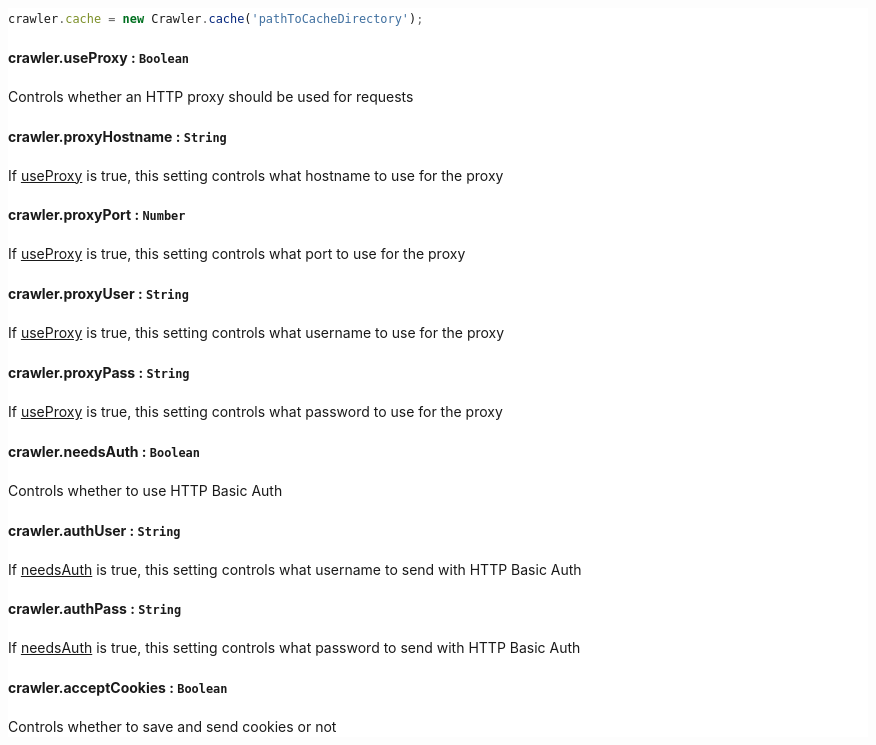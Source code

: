 ```js
crawler.cache = new Crawler.cache('pathToCacheDirectory');
```

<a name="Crawler+useProxy"></a>

#### crawler.useProxy : <code>Boolean</code>
Controls whether an HTTP proxy should be used for requests

<a name="Crawler+proxyHostname"></a>

#### crawler.proxyHostname : <code>String</code>
If [useProxy](#Crawler+useProxy) is true, this setting controls what hostname
to use for the proxy

<a name="Crawler+proxyPort"></a>

#### crawler.proxyPort : <code>Number</code>
If [useProxy](#Crawler+useProxy) is true, this setting controls what port to
use for the proxy

<a name="Crawler+proxyUser"></a>

#### crawler.proxyUser : <code>String</code>
If [useProxy](#Crawler+useProxy) is true, this setting controls what username
to use for the proxy

<a name="Crawler+proxyPass"></a>

#### crawler.proxyPass : <code>String</code>
If [useProxy](#Crawler+useProxy) is true, this setting controls what password
to use for the proxy

<a name="Crawler+needsAuth"></a>

#### crawler.needsAuth : <code>Boolean</code>
Controls whether to use HTTP Basic Auth

<a name="Crawler+authUser"></a>

#### crawler.authUser : <code>String</code>
If [needsAuth](#Crawler+needsAuth) is true, this setting controls what username
to send with HTTP Basic Auth

<a name="Crawler+authPass"></a>

#### crawler.authPass : <code>String</code>
If [needsAuth](#Crawler+needsAuth) is true, this setting controls what password
to send with HTTP Basic Auth

<a name="Crawler+acceptCookies"></a>

#### crawler.acceptCookies : <code>Boolean</code>
Controls whether to save and send cookies or not

<a name="Crawler+cookies"></a>
